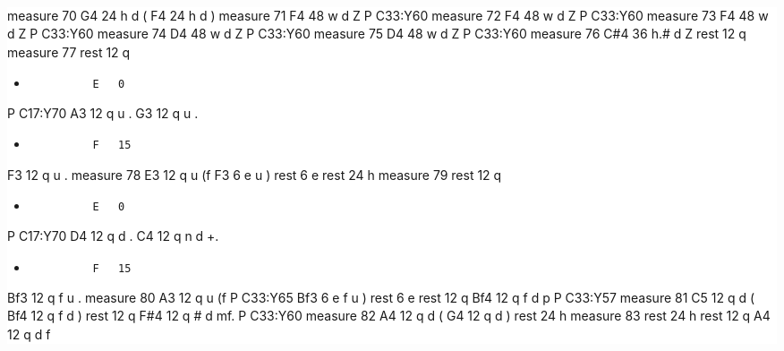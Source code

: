 measure 70
G4    24        h     d        (
F4    24        h     d        )
measure 71
F4    48        w     d         Z
P    C33:Y60
measure 72
F4    48        w     d         Z
P    C33:Y60
measure 73
F4    48        w     d         Z
P    C33:Y60
measure 74
D4    48        w     d         Z
P    C33:Y60
measure 75
D4    48        w     d         Z
P    C33:Y60
measure 76
C#4   36        h.#   d         Z
rest  12        q
measure 77
rest  12        q
*               E   0
P    C17:Y70
A3    12        q     u         .
G3    12        q     u         .
*               F   15
F3    12        q     u         .
measure 78
E3    12        q     u        (f
F3     6        e     u        )
rest   6        e
rest  24        h
measure 79
rest  12        q
*               E   0
P    C17:Y70
D4    12        q     d         .
C4    12        q n   d         +.
*               F   15
Bf3   12        q f   u         .
measure 80
A3    12        q     u        (f
P    C33:Y65
Bf3    6        e f   u        )
rest   6        e
rest  12        q
Bf4   12        q f   d         p
P    C33:Y57
measure 81
C5    12        q     d        (
Bf4   12        q f   d        )
rest  12        q
F#4   12        q #   d         mf.
P    C33:Y60
measure 82
A4    12        q     d        (
G4    12        q     d        )
rest  24        h
measure 83
rest  24        h
rest  12        q
A4    12        q     d         f